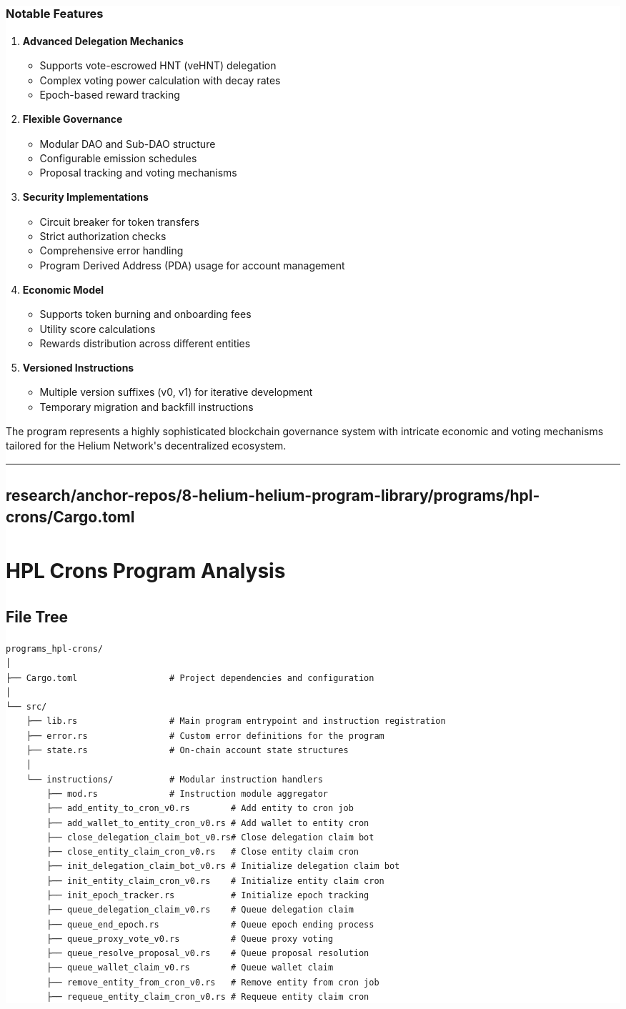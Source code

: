 ### Notable Features
1. **Advanced Delegation Mechanics**
   - Supports vote-escrowed HNT (veHNT) delegation
   - Complex voting power calculation with decay rates
   - Epoch-based reward tracking

2. **Flexible Governance**
   - Modular DAO and Sub-DAO structure
   - Configurable emission schedules
   - Proposal tracking and voting mechanisms

3. **Security Implementations**
   - Circuit breaker for token transfers
   - Strict authorization checks
   - Comprehensive error handling
   - Program Derived Address (PDA) usage for account management

4. **Economic Model**
   - Supports token burning and onboarding fees
   - Utility score calculations
   - Rewards distribution across different entities

5. **Versioned Instructions**
   - Multiple version suffixes (v0, v1) for iterative development
   - Temporary migration and backfill instructions

The program represents a highly sophisticated blockchain governance system with intricate economic and voting mechanisms tailored for the Helium Network's decentralized ecosystem.

---

## research/anchor-repos/8-helium-helium-program-library/programs/hpl-crons/Cargo.toml

# HPL Crons Program Analysis

## File Tree
```
programs_hpl-crons/
│
├── Cargo.toml                  # Project dependencies and configuration
│
└── src/
    ├── lib.rs                  # Main program entrypoint and instruction registration
    ├── error.rs                # Custom error definitions for the program
    ├── state.rs                # On-chain account state structures
    │
    └── instructions/           # Modular instruction handlers
        ├── mod.rs              # Instruction module aggregator
        ├── add_entity_to_cron_v0.rs        # Add entity to cron job
        ├── add_wallet_to_entity_cron_v0.rs # Add wallet to entity cron
        ├── close_delegation_claim_bot_v0.rs# Close delegation claim bot
        ├── close_entity_claim_cron_v0.rs   # Close entity claim cron
        ├── init_delegation_claim_bot_v0.rs # Initialize delegation claim bot
        ├── init_entity_claim_cron_v0.rs    # Initialize entity claim cron
        ├── init_epoch_tracker.rs           # Initialize epoch tracking
        ├── queue_delegation_claim_v0.rs    # Queue delegation claim
        ├── queue_end_epoch.rs              # Queue epoch ending process
        ├── queue_proxy_vote_v0.rs          # Queue proxy voting
        ├── queue_resolve_proposal_v0.rs    # Queue proposal resolution
        ├── queue_wallet_claim_v0.rs        # Queue wallet claim
        ├── remove_entity_from_cron_v0.rs   # Remove entity from cron job
        ├── requeue_entity_claim_cron_v0.rs # Requeue entity claim cron
```